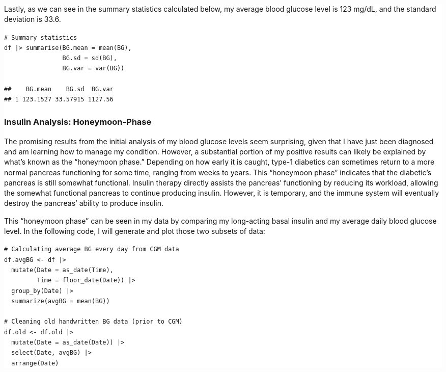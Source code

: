 <p>
Lastly, as we can see in the summary statistics calculated below, my average blood glucose level is 123 mg/dL, and the standard deviation is 33.6. 
</p>

    # Summary statistics
    df |> summarise(BG.mean = mean(BG),
                    BG.sd = sd(BG),
                    BG.var = var(BG))

    ##    BG.mean    BG.sd  BG.var
    ## 1 123.1527 33.57915 1127.56

<p>
</p>

### Insulin Analysis: Honeymoon-Phase

<p>
The promising results from the initial analysis of my blood glucose levels seem surprising, given that I have just been diagnosed and am learning how to manage my condition. However, a substantial portion of my positive results can likely be explained by what’s known as the “honeymoon phase.” Depending on how early it is caught, type-1 diabetics can sometimes return to a more normal pancreas functioning for some time, ranging from weeks to years. This “honeymoon phase” indicates that the diabetic’s pancreas is still somewhat functional. Insulin therapy directly assists the pancreas’ functioning by reducing its workload, allowing the somewhat functional pancreas to continue producing insulin. However, it is temporary, and the immune system will eventually destroy the pancreas’ ability to produce insulin.
</p>

<p>
This “honeymoon phase” can be seen in my data by comparing my long-acting basal insulin and my average daily blood glucose level. In the following code, I will generate and plot those two subsets of data:
</p>

    # Calculating average BG every day from CGM data
    df.avgBG <- df |>
      mutate(Date = as_date(Time),
             Time = floor_date(Date)) |>
      group_by(Date) |>
      summarize(avgBG = mean(BG))

    # Cleaning old handwritten BG data (prior to CGM)
    df.old <- df.old |>
      mutate(Date = as_date(Date)) |>
      select(Date, avgBG) |>
      arrange(Date)
